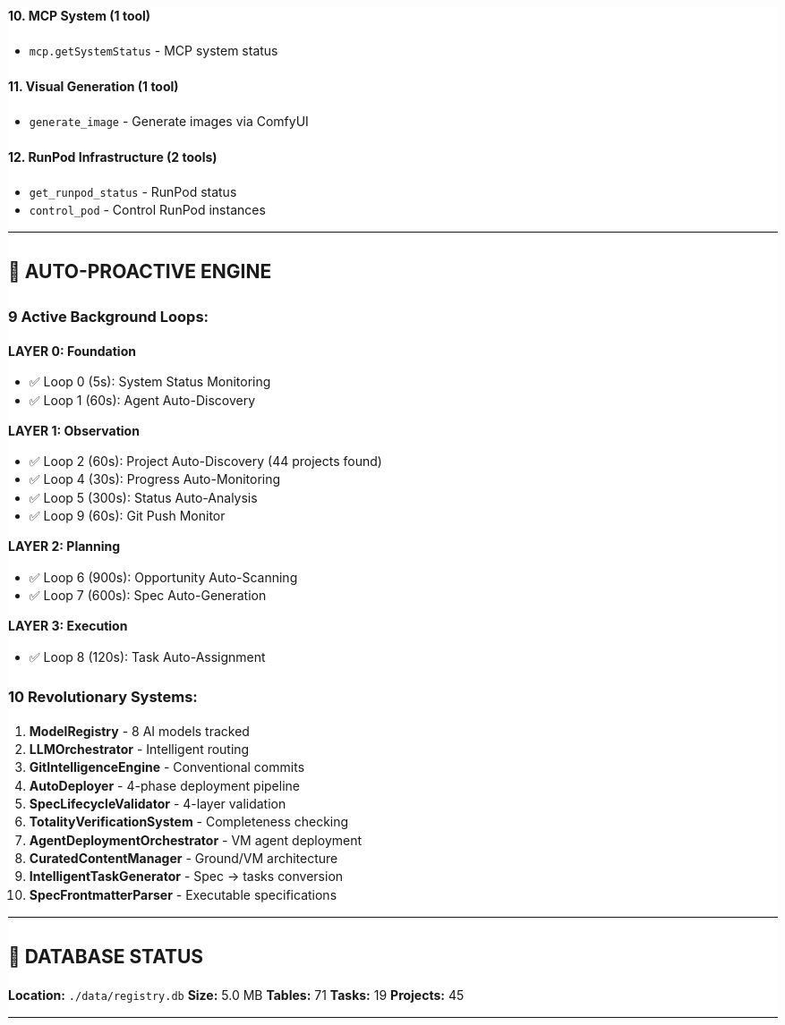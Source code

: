 #### 10. MCP System (1 tool)
- `mcp.getSystemStatus` - MCP system status

#### 11. Visual Generation (1 tool)
- `generate_image` - Generate images via ComfyUI

#### 12. RunPod Infrastructure (2 tools)
- `get_runpod_status` - RunPod status
- `control_pod` - Control RunPod instances

---

## 🚀 AUTO-PROACTIVE ENGINE

### 9 Active Background Loops:

**LAYER 0: Foundation**
- ✅ Loop 0 (5s): System Status Monitoring
- ✅ Loop 1 (60s): Agent Auto-Discovery

**LAYER 1: Observation**
- ✅ Loop 2 (60s): Project Auto-Discovery (44 projects found)
- ✅ Loop 4 (30s): Progress Auto-Monitoring
- ✅ Loop 5 (300s): Status Auto-Analysis
- ✅ Loop 9 (60s): Git Push Monitor

**LAYER 2: Planning**
- ✅ Loop 6 (900s): Opportunity Auto-Scanning
- ✅ Loop 7 (600s): Spec Auto-Generation

**LAYER 3: Execution**
- ✅ Loop 8 (120s): Task Auto-Assignment

### 10 Revolutionary Systems:

1. **ModelRegistry** - 8 AI models tracked
2. **LLMOrchestrator** - Intelligent routing
3. **GitIntelligenceEngine** - Conventional commits
4. **AutoDeployer** - 4-phase deployment pipeline
5. **SpecLifecycleValidator** - 4-layer validation
6. **TotalityVerificationSystem** - Completeness checking
7. **AgentDeploymentOrchestrator** - VM agent deployment
8. **CuratedContentManager** - Ground/VM architecture
9. **IntelligentTaskGenerator** - Spec → tasks conversion
10. **SpecFrontmatterParser** - Executable specifications

---

## 💾 DATABASE STATUS

**Location:** `./data/registry.db`
**Size:** 5.0 MB
**Tables:** 71
**Tasks:** 19
**Projects:** 45

---